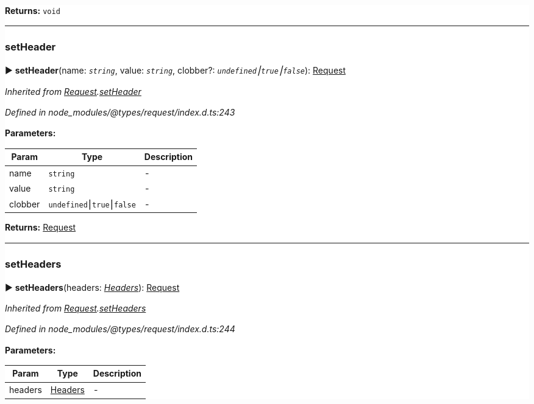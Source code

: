 **Returns:** `void`





___

<a id="setheader"></a>

###  setHeader

► **setHeader**(name: *`string`*, value: *`string`*, clobber?: *`undefined`⎮`true`⎮`false`*): [Request](_node_modules__types_request_index_d_.request.request.md)



*Inherited from [Request](_node_modules__types_request_index_d_.request.request.md).[setHeader](_node_modules__types_request_index_d_.request.request.md#setheader)*

*Defined in node_modules/@types/request/index.d.ts:243*



**Parameters:**

| Param | Type | Description |
| ------ | ------ | ------ |
| name | `string`   |  - |
| value | `string`   |  - |
| clobber | `undefined`⎮`true`⎮`false`   |  - |





**Returns:** [Request](_node_modules__types_request_index_d_.request.request.md)





___

<a id="setheaders"></a>

###  setHeaders

► **setHeaders**(headers: *[Headers](_node_modules__types_request_index_d_.request.headers.md)*): [Request](_node_modules__types_request_index_d_.request.request.md)



*Inherited from [Request](_node_modules__types_request_index_d_.request.request.md).[setHeaders](_node_modules__types_request_index_d_.request.request.md#setheaders)*

*Defined in node_modules/@types/request/index.d.ts:244*



**Parameters:**

| Param | Type | Description |
| ------ | ------ | ------ |
| headers | [Headers](_node_modules__types_request_index_d_.request.headers.md)   |  - |
